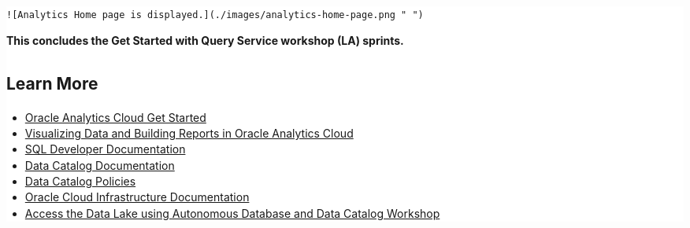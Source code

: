     ![Analytics Home page is displayed.](./images/analytics-home-page.png " ")

**This concludes the Get Started with Query Service workshop (LA) sprints.**    

## Learn More

* [Oracle Analytics Cloud Get Started](https://docs.oracle.com/en/cloud/paas/analytics-cloud/index.html)
* [Visualizing Data and Building Reports in Oracle Analytics Cloud](https://docs.oracle.com/en/cloud/paas/analytics-cloud/acubi/introduction-visualization-and-reporting.html)
* [SQL Developer Documentation](https://docs.oracle.com/cd/E12151_01/index.htm)
* [Data Catalog Documentation](https://docs.oracle.com/en-us/iaas/data-catalog/home.htm)
* [Data Catalog Policies](https://docs.oracle.com/en-us/iaas/data-catalog/using/policies.htm)
* [Oracle Cloud Infrastructure Documentation](https://docs.oracle.com/en-us/iaas/Content/GSG/Concepts/baremetalintro.htm)
* [Access the Data Lake using Autonomous Database and Data Catalog Workshop](https://apexapps.oracle.com/pls/apex/dbpm/r/livelabs/view-workshop?wid=877)
